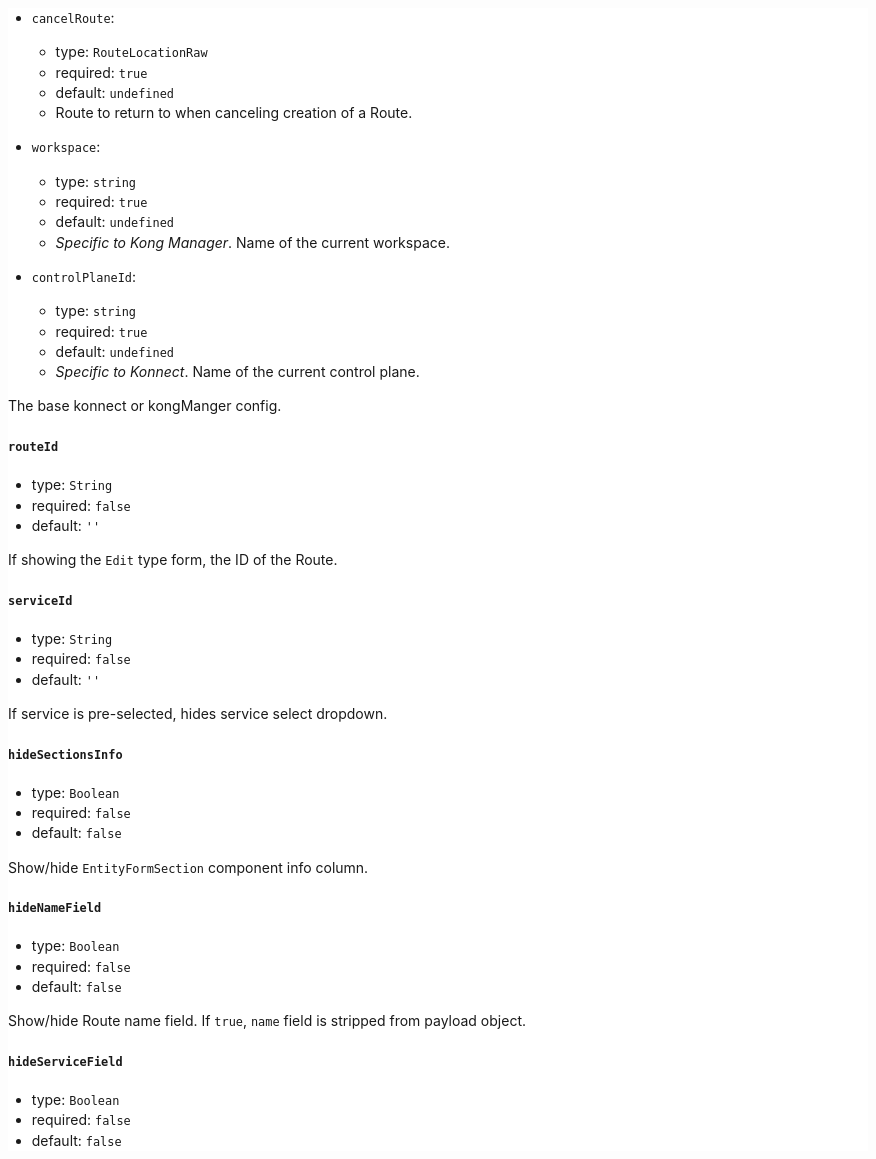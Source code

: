   - `cancelRoute`:
    - type: `RouteLocationRaw`
    - required: `true`
    - default: `undefined`
    - Route to return to when canceling creation of a Route.

  - `workspace`:
    - type: `string`
    - required: `true`
    - default: `undefined`
    - *Specific to Kong Manager*. Name of the current workspace.

  - `controlPlaneId`:
    - type: `string`
    - required: `true`
    - default: `undefined`
    - *Specific to Konnect*. Name of the current control plane.

The base konnect or kongManger config.

#### `routeId`

- type: `String`
- required: `false`
- default: `''`

If showing the `Edit` type form, the ID of the Route.

#### `serviceId`

- type: `String`
- required: `false`
- default: `''`

If service is pre-selected, hides service select dropdown.

#### `hideSectionsInfo`

- type: `Boolean`
- required: `false`
- default: `false`

Show/hide `EntityFormSection` component info column.

#### `hideNameField`

- type: `Boolean`
- required: `false`
- default: `false`

Show/hide Route name field. If `true`, `name` field is stripped from payload object.

#### `hideServiceField`

- type: `Boolean`
- required: `false`
- default: `false`
